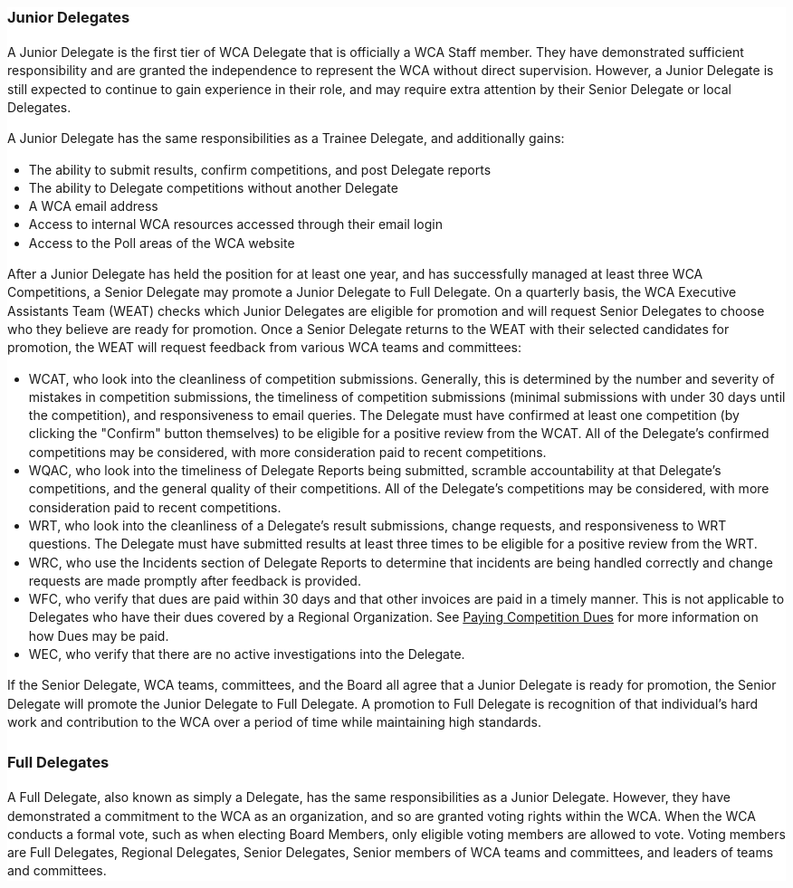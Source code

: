 ### Junior Delegates

A Junior Delegate is the first tier of WCA Delegate that is officially a WCA Staff member. They have demonstrated sufficient responsibility and are granted the independence to represent the WCA without direct supervision. However, a Junior Delegate is still expected to continue to gain experience in their role, and may require extra attention by their Senior Delegate or local Delegates.

A Junior Delegate has the same responsibilities as a Trainee Delegate, and additionally gains:

- The ability to submit results, confirm competitions, and post Delegate reports
- The ability to Delegate competitions without another Delegate
- A WCA email address
- Access to internal WCA resources accessed through their email login
- Access to the Poll areas of the WCA website

After a Junior Delegate has held the position for at least one year, and has successfully managed at least three WCA Competitions, a Senior Delegate may promote a Junior Delegate to Full Delegate. On a quarterly basis, the WCA Executive Assistants Team (WEAT) checks which Junior Delegates are eligible for promotion and will request Senior Delegates to choose who they believe are ready for promotion. Once a Senior Delegate returns to the WEAT with their selected candidates for promotion, the WEAT will request feedback from various WCA teams and committees:

- WCAT, who look into the cleanliness of competition submissions. Generally, this is determined by the number and severity of mistakes in competition submissions, the timeliness of competition submissions (minimal submissions with under 30 days until the competition), and responsiveness to email queries. The Delegate must have confirmed at least one competition (by clicking the "Confirm" button themselves) to be eligible for a positive review from the WCAT. All of the Delegate’s confirmed competitions may be considered, with more consideration paid to recent competitions.
- WQAC, who look into the timeliness of Delegate Reports being submitted, scramble accountability at that Delegate’s competitions, and the general quality of their competitions. All of the Delegate’s competitions may be considered, with more consideration paid to recent competitions.
- WRT, who look into the cleanliness of a Delegate’s result submissions, change requests, and responsiveness to WRT questions. The Delegate must have submitted results at least three times to be eligible for a positive review from the WRT.
- WRC, who use the Incidents section of Delegate Reports to determine that incidents are being handled correctly and change requests are made promptly after feedback is provided.
- WFC, who verify that dues are paid within 30 days and that other invoices are paid in a timely manner. This is not applicable to Delegates who have their dues covered by a Regional Organization. See [Paying Competition Dues](#paying-competition-dues) for more information on how Dues may be paid.
- WEC, who verify that there are no active investigations into the Delegate.

If the Senior Delegate, WCA teams, committees, and the Board all agree that a Junior Delegate is ready for promotion, the Senior Delegate will promote the Junior Delegate to Full Delegate. A promotion to Full Delegate is recognition of that individual’s hard work and contribution to the WCA over a period of time while maintaining high standards.

### Full Delegates

A Full Delegate, also known as simply a Delegate, has the same responsibilities as a Junior Delegate. However, they have demonstrated a commitment to the WCA as an organization, and so are granted voting rights within the WCA. When the WCA conducts a formal vote, such as when electing Board Members, only eligible voting members are allowed to vote. Voting members are Full Delegates, Regional Delegates, Senior Delegates, Senior members of WCA teams and committees, and leaders of teams and committees.
